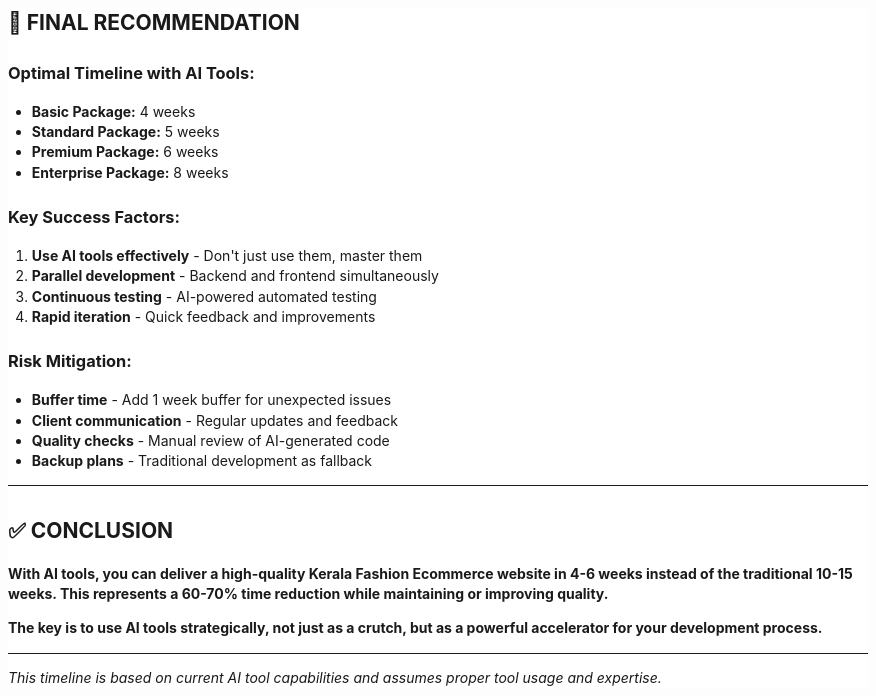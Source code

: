 ## **🎉 FINAL RECOMMENDATION**

### **Optimal Timeline with AI Tools:**
- **Basic Package:** 4 weeks
- **Standard Package:** 5 weeks
- **Premium Package:** 6 weeks
- **Enterprise Package:** 8 weeks

### **Key Success Factors:**
1. **Use AI tools effectively** - Don't just use them, master them
2. **Parallel development** - Backend and frontend simultaneously
3. **Continuous testing** - AI-powered automated testing
4. **Rapid iteration** - Quick feedback and improvements

### **Risk Mitigation:**
- **Buffer time** - Add 1 week buffer for unexpected issues
- **Client communication** - Regular updates and feedback
- **Quality checks** - Manual review of AI-generated code
- **Backup plans** - Traditional development as fallback

---

## **✅ CONCLUSION**

**With AI tools, you can deliver a high-quality Kerala Fashion Ecommerce website in 4-6 weeks instead of the traditional 10-15 weeks. This represents a 60-70% time reduction while maintaining or improving quality.**

**The key is to use AI tools strategically, not just as a crutch, but as a powerful accelerator for your development process.**

---

*This timeline is based on current AI tool capabilities and assumes proper tool usage and expertise.*
